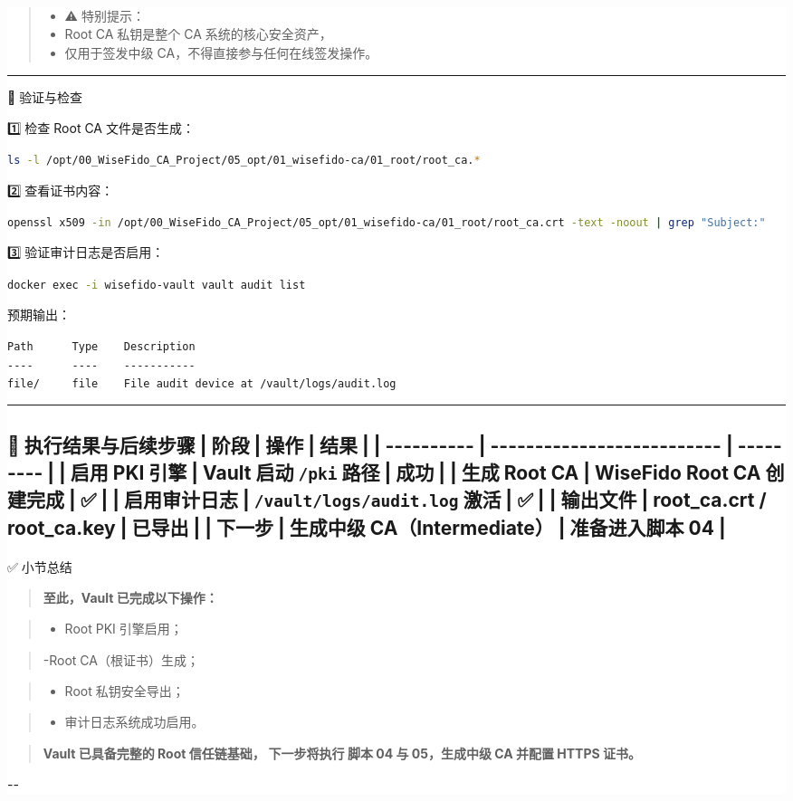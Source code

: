 > - ⚠️ 特别提示：
> -  Root CA 私钥是整个 CA 系统的核心安全资产，
> -  仅用于签发中级 CA，不得直接参与任何在线签发操作。
---
🧮 验证与检查

1️⃣ 检查 Root CA 文件是否生成：
```bash
ls -l /opt/00_WiseFido_CA_Project/05_opt/01_wisefido-ca/01_root/root_ca.*
```
2️⃣ 查看证书内容：
```bash
openssl x509 -in /opt/00_WiseFido_CA_Project/05_opt/01_wisefido-ca/01_root/root_ca.crt -text -noout | grep "Subject:"
```
3️⃣ 验证审计日志是否启用：
```bash
docker exec -i wisefido-vault vault audit list
```
预期输出：
```qgsql
Path      Type    Description
----      ----    -----------
file/     file    File audit device at /vault/logs/audit.log
```
---
📘 执行结果与后续步骤
| 阶段         | 操作                         | 结果        |
| ---------- | -------------------------- | --------- |
| 启用 PKI 引擎  | Vault 启动 `/pki` 路径         | 成功        |
| 生成 Root CA | WiseFido Root CA 创建完成      | ✅         |
| 启用审计日志     | `/vault/logs/audit.log` 激活 | ✅         |
| 输出文件       | root_ca.crt / root_ca.key  | 已导出       |
| 下一步        | 生成中级 CA（Intermediate）      | 准备进入脚本 04 |
---

✅ 小节总结

>**至此，Vault 已完成以下操作：**

> - Root PKI 引擎启用；

> -Root CA（根证书）生成；

> - Root 私钥安全导出；

> - 审计日志系统成功启用。

> **Vault 已具备完整的 Root 信任链基础，**
>**下一步将执行 脚本 04 与 05，生成中级 CA 并配置 HTTPS 证书。**

--
